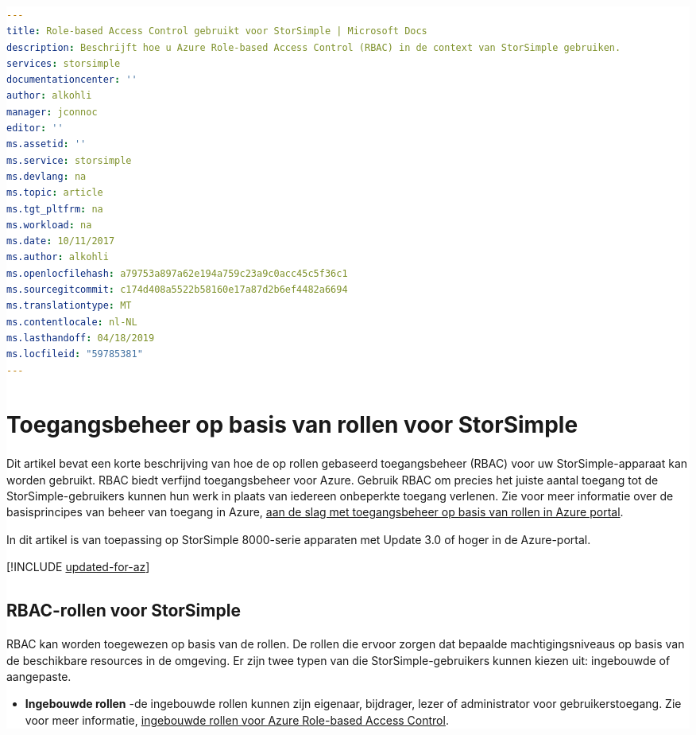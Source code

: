 ```yaml
---
title: Role-based Access Control gebruikt voor StorSimple | Microsoft Docs
description: Beschrijft hoe u Azure Role-based Access Control (RBAC) in de context van StorSimple gebruiken.
services: storsimple
documentationcenter: ''
author: alkohli
manager: jconnoc
editor: ''
ms.assetid: ''
ms.service: storsimple
ms.devlang: na
ms.topic: article
ms.tgt_pltfrm: na
ms.workload: na
ms.date: 10/11/2017
ms.author: alkohli
ms.openlocfilehash: a79753a897a62e194a759c23a9c0acc45c5f36c1
ms.sourcegitcommit: c174d408a5522b58160e17a87d2b6ef4482a6694
ms.translationtype: MT
ms.contentlocale: nl-NL
ms.lasthandoff: 04/18/2019
ms.locfileid: "59785381"
---
```

# <a name="role-based-access-control-for-storsimple"></a>Toegangsbeheer op basis van rollen voor StorSimple

Dit artikel bevat een korte beschrijving van hoe de op rollen gebaseerd toegangsbeheer (RBAC) voor uw StorSimple-apparaat kan worden gebruikt. RBAC biedt verfijnd toegangsbeheer voor Azure. Gebruik RBAC om precies het juiste aantal toegang tot de StorSimple-gebruikers kunnen hun werk in plaats van iedereen onbeperkte toegang verlenen. Zie voor meer informatie over de basisprincipes van beheer van toegang in Azure, [aan de slag met toegangsbeheer op basis van rollen in Azure portal](../role-based-access-control/overview.md).

In dit artikel is van toepassing op StorSimple 8000-serie apparaten met Update 3.0 of hoger in de Azure-portal.

[!INCLUDE [updated-for-az](../../includes/updated-for-az.md)]

## <a name="rbac-roles-for-storsimple"></a>RBAC-rollen voor StorSimple

RBAC kan worden toegewezen op basis van de rollen. De rollen die ervoor zorgen dat bepaalde machtigingsniveaus op basis van de beschikbare resources in de omgeving. Er zijn twee typen van die StorSimple-gebruikers kunnen kiezen uit: ingebouwde of aangepaste.

* **Ingebouwde rollen** -de ingebouwde rollen kunnen zijn eigenaar, bijdrager, lezer of administrator voor gebruikerstoegang. Zie voor meer informatie, [ingebouwde rollen voor Azure Role-based Access Control](../role-based-access-control/built-in-roles.md).
